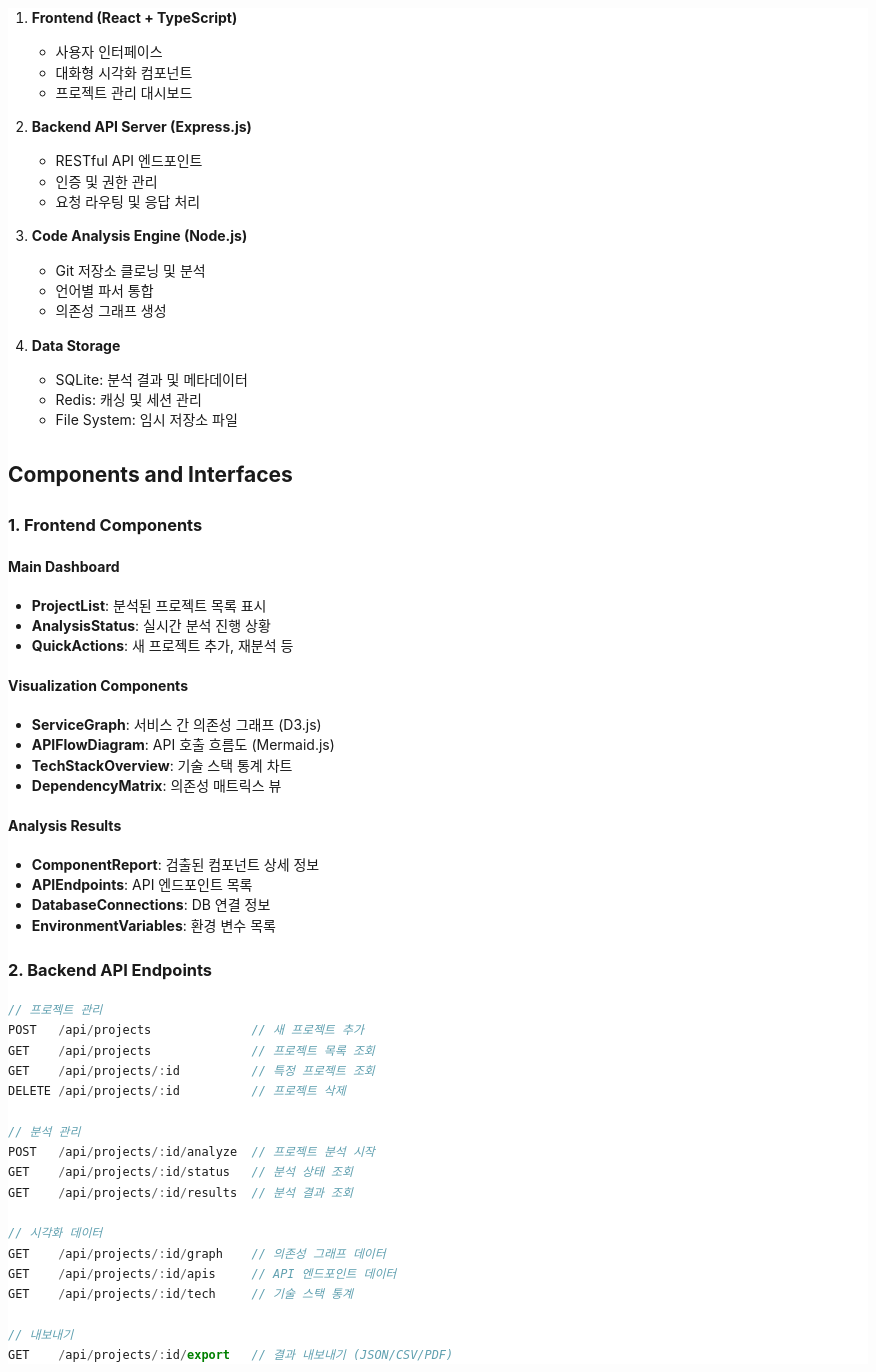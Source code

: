1. **Frontend (React + TypeScript)**
   - 사용자 인터페이스
   - 대화형 시각화 컴포넌트
   - 프로젝트 관리 대시보드

2. **Backend API Server (Express.js)**
   - RESTful API 엔드포인트
   - 인증 및 권한 관리
   - 요청 라우팅 및 응답 처리

3. **Code Analysis Engine (Node.js)**
   - Git 저장소 클로닝 및 분석
   - 언어별 파서 통합
   - 의존성 그래프 생성

4. **Data Storage**
   - SQLite: 분석 결과 및 메타데이터
   - Redis: 캐싱 및 세션 관리
   - File System: 임시 저장소 파일

## Components and Interfaces

### 1. Frontend Components

#### Main Dashboard
- **ProjectList**: 분석된 프로젝트 목록 표시
- **AnalysisStatus**: 실시간 분석 진행 상황
- **QuickActions**: 새 프로젝트 추가, 재분석 등

#### Visualization Components
- **ServiceGraph**: 서비스 간 의존성 그래프 (D3.js)
- **APIFlowDiagram**: API 호출 흐름도 (Mermaid.js)
- **TechStackOverview**: 기술 스택 통계 차트
- **DependencyMatrix**: 의존성 매트릭스 뷰

#### Analysis Results
- **ComponentReport**: 검출된 컴포넌트 상세 정보
- **APIEndpoints**: API 엔드포인트 목록
- **DatabaseConnections**: DB 연결 정보
- **EnvironmentVariables**: 환경 변수 목록

### 2. Backend API Endpoints

```typescript
// 프로젝트 관리
POST   /api/projects              // 새 프로젝트 추가
GET    /api/projects              // 프로젝트 목록 조회
GET    /api/projects/:id          // 특정 프로젝트 조회
DELETE /api/projects/:id          // 프로젝트 삭제

// 분석 관리
POST   /api/projects/:id/analyze  // 프로젝트 분석 시작
GET    /api/projects/:id/status   // 분석 상태 조회
GET    /api/projects/:id/results  // 분석 결과 조회

// 시각화 데이터
GET    /api/projects/:id/graph    // 의존성 그래프 데이터
GET    /api/projects/:id/apis     // API 엔드포인트 데이터
GET    /api/projects/:id/tech     // 기술 스택 통계

// 내보내기
GET    /api/projects/:id/export   // 결과 내보내기 (JSON/CSV/PDF)
```
